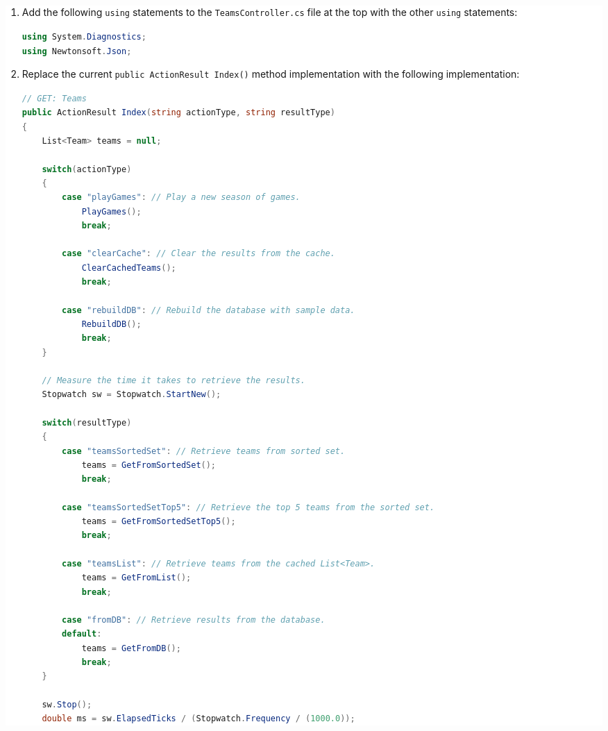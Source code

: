 1. Add the following `using` statements to the `TeamsController.cs` file at the top with the other `using` statements:

    ```csharp
    using System.Diagnostics;
    using Newtonsoft.Json;
    ```

1. Replace the current `public ActionResult Index()` method implementation with the following implementation:

    ```csharp
    // GET: Teams
    public ActionResult Index(string actionType, string resultType)
    {
        List<Team> teams = null;

        switch(actionType)
        {
            case "playGames": // Play a new season of games.
                PlayGames();
                break;

            case "clearCache": // Clear the results from the cache.
                ClearCachedTeams();
                break;

            case "rebuildDB": // Rebuild the database with sample data.
                RebuildDB();
                break;
        }

        // Measure the time it takes to retrieve the results.
        Stopwatch sw = Stopwatch.StartNew();

        switch(resultType)
        {
            case "teamsSortedSet": // Retrieve teams from sorted set.
                teams = GetFromSortedSet();
                break;

            case "teamsSortedSetTop5": // Retrieve the top 5 teams from the sorted set.
                teams = GetFromSortedSetTop5();
                break;

            case "teamsList": // Retrieve teams from the cached List<Team>.
                teams = GetFromList();
                break;

            case "fromDB": // Retrieve results from the database.
            default:
                teams = GetFromDB();
                break;
        }

        sw.Stop();
        double ms = sw.ElapsedTicks / (Stopwatch.Frequency / (1000.0));
